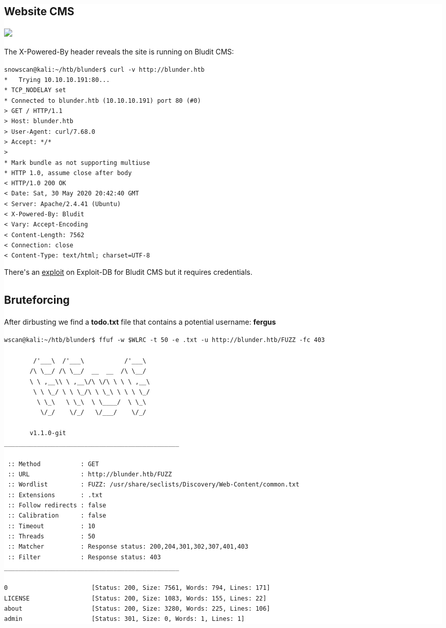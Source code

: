 ## Website CMS

![](/assets/images/htb-writeup-blunder/image-20200530163956572.png)

The X-Powered-By header reveals the site is running on Bludit CMS:

```
snowscan@kali:~/htb/blunder$ curl -v http://blunder.htb
*   Trying 10.10.10.191:80...
* TCP_NODELAY set
* Connected to blunder.htb (10.10.10.191) port 80 (#0)
> GET / HTTP/1.1
> Host: blunder.htb
> User-Agent: curl/7.68.0
> Accept: */*
> 
* Mark bundle as not supporting multiuse
* HTTP 1.0, assume close after body
< HTTP/1.0 200 OK
< Date: Sat, 30 May 2020 20:42:40 GMT
< Server: Apache/2.4.41 (Ubuntu)
< X-Powered-By: Bludit
< Vary: Accept-Encoding
< Content-Length: 7562
< Connection: close
< Content-Type: text/html; charset=UTF-8
```

There's an [exploit](https://www.exploit-db.com/exploits/47699) on Exploit-DB for Bludit CMS but it requires credentials.

## Bruteforcing

After dirbusting we find a **todo.txt** file that contains a potential username: **fergus**

```
wscan@kali:~/htb/blunder$ ffuf -w $WLRC -t 50 -e .txt -u http://blunder.htb/FUZZ -fc 403

        /'___\  /'___\           /'___\       
       /\ \__/ /\ \__/  __  __  /\ \__/       
       \ \ ,__\\ \ ,__\/\ \/\ \ \ \ ,__\      
        \ \ \_/ \ \ \_/\ \ \_\ \ \ \ \_/      
         \ \_\   \ \_\  \ \____/  \ \_\       
          \/_/    \/_/   \/___/    \/_/       

       v1.1.0-git
________________________________________________

 :: Method           : GET
 :: URL              : http://blunder.htb/FUZZ
 :: Wordlist         : FUZZ: /usr/share/seclists/Discovery/Web-Content/common.txt
 :: Extensions       : .txt 
 :: Follow redirects : false
 :: Calibration      : false
 :: Timeout          : 10
 :: Threads          : 50
 :: Matcher          : Response status: 200,204,301,302,307,401,403
 :: Filter           : Response status: 403
________________________________________________

0                       [Status: 200, Size: 7561, Words: 794, Lines: 171]
LICENSE                 [Status: 200, Size: 1083, Words: 155, Lines: 22]
about                   [Status: 200, Size: 3280, Words: 225, Lines: 106]
admin                   [Status: 301, Size: 0, Words: 1, Lines: 1]
```